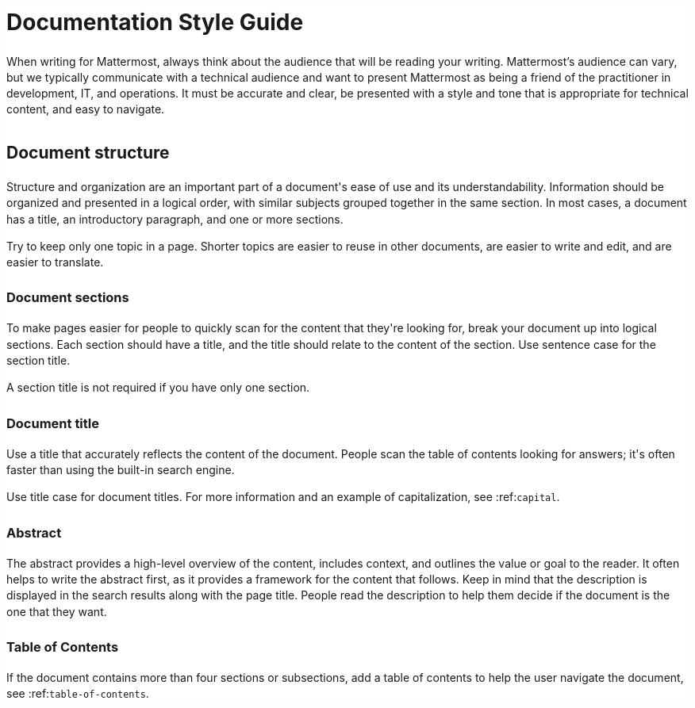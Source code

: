 # Documentation Style Guide

When writing for Mattermost, always think about the audience that will be reading your writing. Mattermost’s 
audience can vary, but we typically communicate with a technical audience and want to present Mattermost as 
being a friend of the practitioner in development, IT, and operations. It must be accurate and clear, be 
presented with a style and tone that is appropriate for technical content, and easy to navigate.

## Document structure

Structure and organization are an important part of a document's ease of use and its understandability. 
Information should be organized and presented in a logical order, with similar subjects grouped together in the 
same section. In most cases, a document has a title, an introductory paragraph, and one or more sections.

Try to keep only one topic in a page. Shorter topics are easier to reuse in other documents, are 
easier to write and edit, and are easier to translate.

### Document sections

To make pages easier for people to quickly scan for the content that they're looking for, break your 
document up into logical sections. Each section should have a title, and the title should relate 
to the content of the section. Use sentence case for the section title.

A section title is not required if you have only one section.

### Document title

Use a title that accurately reflects the content of the document. People scan the table of contents 
looking for answers; it's often faster than using the built-in search engine.

Use title case for document titles. For more information and an example of capitalization, see :ref:`capital`.

### Abstract

The abstract provides a high-level overview of the content, includes context, and outlines the value or goal to the reader. 
It often helps to write the abstract first, as it provides a framework for the content that follows. Keep in mind that the 
description is displayed in the search results along with the page title. People read the description to 
help them decide if the document is the one that they want.

### Table of Contents

If the document contains more than four sections or subsections, add a table of contents to help the user
navigate the document, see :ref:`table-of-contents`.

